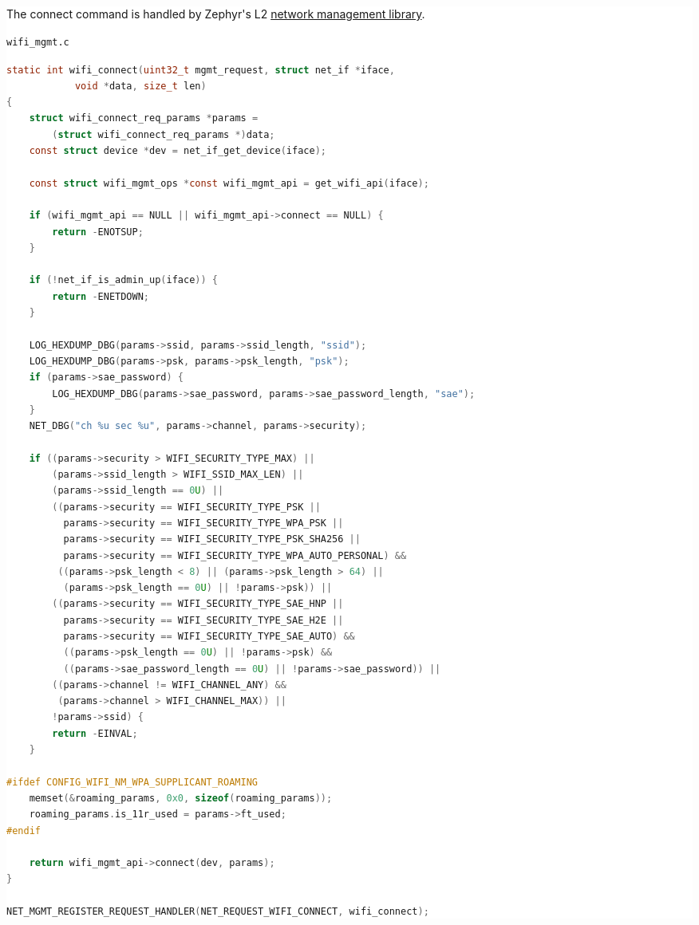 The connect command is handled by Zephyr's L2 [network management
library](https://docs.zephyrproject.org/latest/connectivity/networking/api/net_mgmt.html).

`wifi_mgmt.c`
```c
static int wifi_connect(uint32_t mgmt_request, struct net_if *iface,
			void *data, size_t len)
{
	struct wifi_connect_req_params *params =
		(struct wifi_connect_req_params *)data;
	const struct device *dev = net_if_get_device(iface);

	const struct wifi_mgmt_ops *const wifi_mgmt_api = get_wifi_api(iface);

	if (wifi_mgmt_api == NULL || wifi_mgmt_api->connect == NULL) {
		return -ENOTSUP;
	}

	if (!net_if_is_admin_up(iface)) {
		return -ENETDOWN;
	}

	LOG_HEXDUMP_DBG(params->ssid, params->ssid_length, "ssid");
	LOG_HEXDUMP_DBG(params->psk, params->psk_length, "psk");
	if (params->sae_password) {
		LOG_HEXDUMP_DBG(params->sae_password, params->sae_password_length, "sae");
	}
	NET_DBG("ch %u sec %u", params->channel, params->security);

	if ((params->security > WIFI_SECURITY_TYPE_MAX) ||
	    (params->ssid_length > WIFI_SSID_MAX_LEN) ||
	    (params->ssid_length == 0U) ||
	    ((params->security == WIFI_SECURITY_TYPE_PSK ||
		  params->security == WIFI_SECURITY_TYPE_WPA_PSK ||
		  params->security == WIFI_SECURITY_TYPE_PSK_SHA256 ||
		  params->security == WIFI_SECURITY_TYPE_WPA_AUTO_PERSONAL) &&
	     ((params->psk_length < 8) || (params->psk_length > 64) ||
	      (params->psk_length == 0U) || !params->psk)) ||
	    ((params->security == WIFI_SECURITY_TYPE_SAE_HNP ||
		  params->security == WIFI_SECURITY_TYPE_SAE_H2E ||
		  params->security == WIFI_SECURITY_TYPE_SAE_AUTO) &&
	      ((params->psk_length == 0U) || !params->psk) &&
		  ((params->sae_password_length == 0U) || !params->sae_password)) ||
	    ((params->channel != WIFI_CHANNEL_ANY) &&
	     (params->channel > WIFI_CHANNEL_MAX)) ||
	    !params->ssid) {
		return -EINVAL;
	}

#ifdef CONFIG_WIFI_NM_WPA_SUPPLICANT_ROAMING
	memset(&roaming_params, 0x0, sizeof(roaming_params));
	roaming_params.is_11r_used = params->ft_used;
#endif

	return wifi_mgmt_api->connect(dev, params);
}

NET_MGMT_REGISTER_REQUEST_HANDLER(NET_REQUEST_WIFI_CONNECT, wifi_connect);
```
